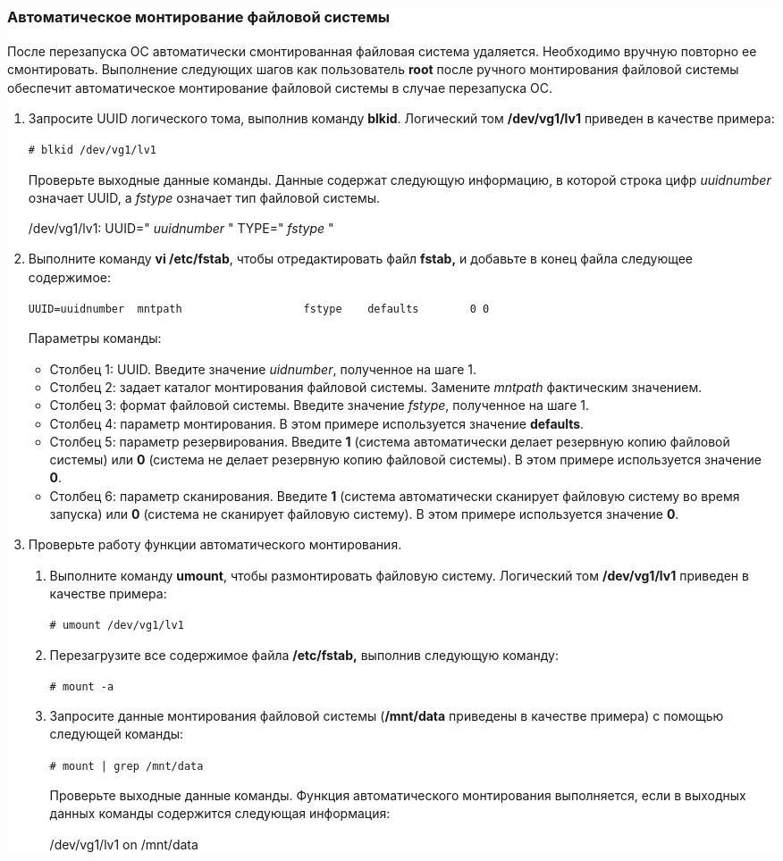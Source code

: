 ### Автоматическое монтирование файловой системы

После перезапуска ОС автоматически смонтированная файловая система удаляется. Необходимо вручную повторно ее смонтировать. Выполнение следующих шагов как пользователь **root** после ручного монтирования файловой системы обеспечит автоматическое монтирование файловой системы в случае перезапуска ОС.

1. <a name="li65701520154311"></a>Запросите UUID логического тома, выполнив команду **blkid**. Логический том **/dev/vg1/lv1** приведен в качестве примера:
   
   ```
   # blkid /dev/vg1/lv1
   ```
   
   Проверьте выходные данные команды. Данные содержат следующую информацию, в которой строка цифр *uuidnumber* означает UUID, а *fstype* означает тип файловой системы.
   
   /dev/vg1/lv1: UUID="  _uuidnumber_  " TYPE="  _fstype_  "

2. Выполните команду **vi /etc/fstab**, чтобы отредактировать файл **fstab,** и добавьте в конец файла следующее содержимое:
   
   ```
   UUID=uuidnumber  mntpath                   fstype    defaults        0 0
   ```
   
   Параметры команды:
   
   - Столбец 1: UUID. Введите значение *uidnumber*, полученное на шаге 1.
   - Столбец 2: задает каталог монтирования файловой системы. Замените *mntpath* фактическим значением.
   - Столбец 3: формат файловой системы. Введите значение *fstype*, полученное на шаге 1.
   - Столбец 4: параметр монтирования. В этом примере используется значение **defaults**.
   - Столбец 5: параметр резервирования. Введите **1** (система автоматически делает резервную копию файловой системы) или **0** (система не делает резервную копию файловой системы). В этом примере используется значение **0**.
   - Столбец 6: параметр сканирования. Введите **1** (система автоматически сканирует файловую систему во время запуска) или **0** (система не сканирует файловую систему). В этом примере используется значение **0**.

3. Проверьте работу функции автоматического монтирования.
   
   1. Выполните команду **umount**, чтобы размонтировать файловую систему. Логический том **/dev/vg1/lv1** приведен в качестве примера:
      
      ```
      # umount /dev/vg1/lv1
      ```
   
   2. Перезагрузите все содержимое файла **/etc/fstab,** выполнив следующую команду:
      
      ```
      # mount -a
      ```
   
   3. Запросите данные монтирования файловой системы (**/mnt/data** приведены в качестве примера) с помощью следующей команды:
      
      ```
      # mount | grep /mnt/data
      ```
      
      Проверьте выходные данные команды. Функция автоматического монтирования выполняется, если в выходных данных команды содержится следующая информация:
      
      /dev/vg1/lv1 on /mnt/data